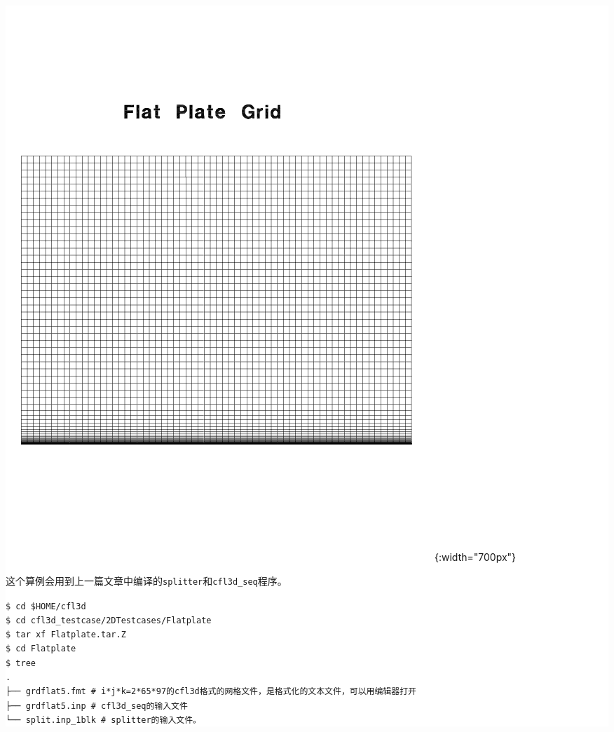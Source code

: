 ![flatplate_grid](/assets/images/Flatplate/flatplate_grid.gif){:width="700px"}

​	这个算例会用到上一篇文章中编译的`splitter`和`cfl3d_seq`程序。

```shell
$ cd $HOME/cfl3d
$ cd cfl3d_testcase/2DTestcases/Flatplate
$ tar xf Flatplate.tar.Z
$ cd Flatplate
$ tree
.
├── grdflat5.fmt # i*j*k=2*65*97的cfl3d格式的网格文件，是格式化的文本文件，可以用编辑器打开
├── grdflat5.inp # cfl3d_seq的输入文件
└── split.inp_1blk # splitter的输入文件。
```
